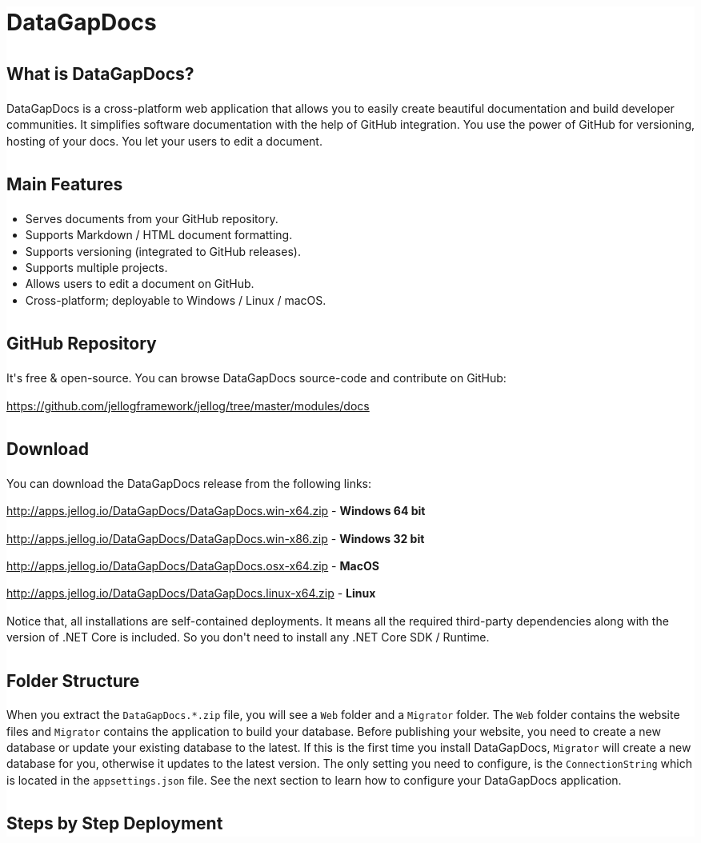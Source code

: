 # DataGapDocs 

## What is DataGapDocs?

DataGapDocs is a cross-platform web application that allows you to easily create beautiful documentation and build developer communities. It simplifies software documentation with the help of GitHub integration. You use the power of GitHub for versioning, hosting of your docs. You let your users to edit a document.

## Main Features

- Serves documents from your GitHub repository.
- Supports Markdown / HTML document formatting.
- Supports versioning (integrated to GitHub releases).
- Supports multiple projects.
- Allows users to edit a document on GitHub.
- Cross-platform; deployable to Windows / Linux / macOS.

## GitHub Repository

It's free & open-source. You can browse DataGapDocs source-code and contribute on GitHub:

https://github.com/jellogframework/jellog/tree/master/modules/docs

## Download

You can download the DataGapDocs release from the following links:

http://apps.jellog.io/DataGapDocs/DataGapDocs.win-x64.zip - **Windows 64 bit**

http://apps.jellog.io/DataGapDocs/DataGapDocs.win-x86.zip - **Windows 32 bit**

http://apps.jellog.io/DataGapDocs/DataGapDocs.osx-x64.zip - **MacOS**

http://apps.jellog.io/DataGapDocs/DataGapDocs.linux-x64.zip - **Linux**

Notice that, all installations are self-contained deployments. It means all the required third-party dependencies along with the version of .NET Core is included. So you don't need to install any .NET Core SDK / Runtime.

## Folder Structure

When you extract the `DataGapDocs.*.zip` file, you will see a `Web` folder and a `Migrator` folder. The `Web` folder contains the website files and `Migrator` contains the application to build your database. Before publishing your website, you need to create a new database or update your existing database to the latest. If this is the first time you install DataGapDocs, `Migrator` will create a new database for you, otherwise it updates to the latest version. The only setting you need to configure, is the `ConnectionString` which is located in the `appsettings.json` file. See the next section to learn how to configure your DataGapDocs application.

## Steps by Step Deployment
